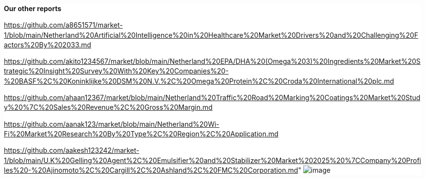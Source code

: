 <strong>Our other reports</strong>

<a href=https://github.com/a8651571/market-1/blob/main/Netherland%20Artificial%20Intelligence%20in%20Healthcare%20Market%20Drivers%20and%20Challenging%20Factors%20By%202033.md>https://github.com/a8651571/market-1/blob/main/Netherland%20Artificial%20Intelligence%20in%20Healthcare%20Market%20Drivers%20and%20Challenging%20Factors%20By%202033.md</a>

<a href=https://github.com/akito1234567/market/blob/main/Netherland%20EPA/DHA%20(Omega%203)%20Ingredients%20Market%20Strategic%20Insight%20Survey%20With%20Key%20Companies%20-%20BASF%2C%20Koninklijke%20DSM%20N.V.%2C%20Omega%20Protein%2C%20Croda%20International%20plc.md>https://github.com/akito1234567/market/blob/main/Netherland%20EPA/DHA%20(Omega%203)%20Ingredients%20Market%20Strategic%20Insight%20Survey%20With%20Key%20Companies%20-%20BASF%2C%20Koninklijke%20DSM%20N.V.%2C%20Omega%20Protein%2C%20Croda%20International%20plc.md</a>

<a href=https://github.com/ahaan12367/market/blob/main/Netherland%20Traffic%20Road%20Marking%20Coatings%20Market%20Study%20%7C%20Sales%20Revenue%2C%20Gross%20Margin.md>https://github.com/ahaan12367/market/blob/main/Netherland%20Traffic%20Road%20Marking%20Coatings%20Market%20Study%20%7C%20Sales%20Revenue%2C%20Gross%20Margin.md</a>

<a href=https://github.com/aanak123/market/blob/main/Netherland%20Wi-Fi%20Market%20Research%20By%20Type%2C%20Region%2C%20Application.md>https://github.com/aanak123/market/blob/main/Netherland%20Wi-Fi%20Market%20Research%20By%20Type%2C%20Region%2C%20Application.md</a>

<a href=https://github.com/aakesh123242/market-1/blob/main/U.K%20Gelling%20Agent%2C%20Emulsifier%20and%20Stabilizer%20Market%202025%20%7CCompany%20Profiles%20-%20Ajinomoto%2C%20Cargill%2C%20Ashland%2C%20FMC%20Corporation.md>https://github.com/aakesh123242/market-1/blob/main/U.K%20Gelling%20Agent%2C%20Emulsifier%20and%20Stabilizer%20Market%202025%20%7CCompany%20Profiles%20-%20Ajinomoto%2C%20Cargill%2C%20Ashland%2C%20FMC%20Corporation.md</a>"
![image](https://github.com/user-attachments/assets/8e013be5-f607-4f49-ab61-23baa9f68b04)
